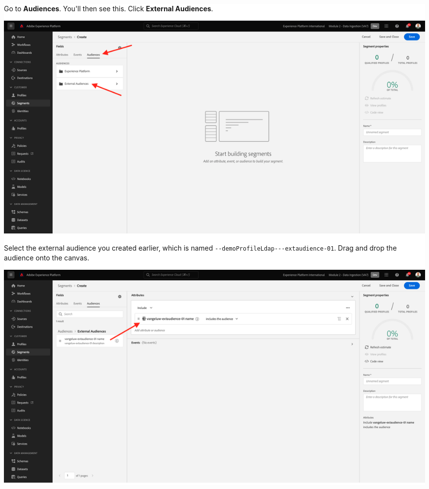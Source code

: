 Go to **Audiences**. You'll then see this. Click **External Audiences**.

![External Audiences SegBuilder 1](images/extAudSegUI2a.png)

Select the external audience you created earlier, which is named `--demoProfileLdap---extaudience-01`. Drag and drop the audience onto the canvas.

![External Audiences SegBuilder 1](images/extAudSegUI2b.png)
